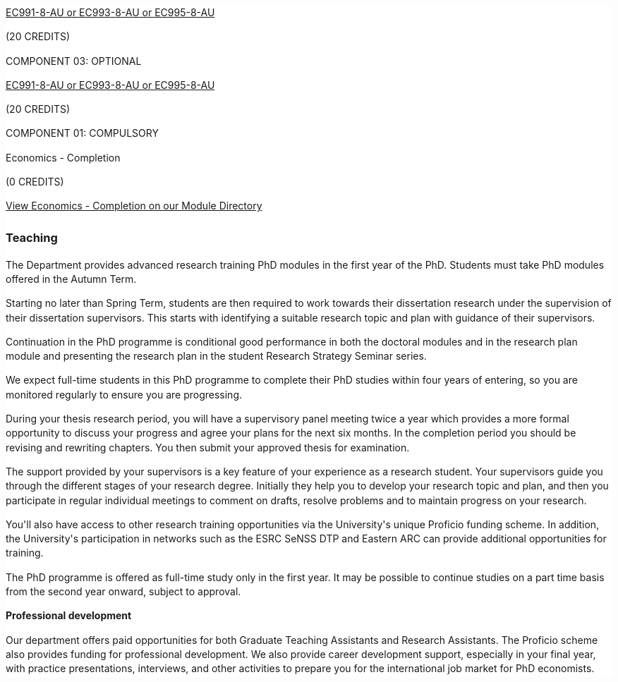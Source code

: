 [EC991-8-AU or EC993-8-AU or EC995-8-AU](https://www.essex.ac.uk/component/?componentID=de547080-0974-4762-8f20-eda65bc4fd98&headerImg=/-/media/header-images/subjects/economics-degrees-1000x1000.jpg&lastYear=0&title=PhD%20Economics)

(20 CREDITS)

COMPONENT 03: OPTIONAL

[EC991-8-AU or EC993-8-AU or EC995-8-AU](https://www.essex.ac.uk/component/?componentID=3a8ae286-4b1a-4990-ab04-8ae391829c6d&headerImg=/-/media/header-images/subjects/economics-degrees-1000x1000.jpg&lastYear=0&title=PhD%20Economics)

(20 CREDITS)

COMPONENT 01: COMPULSORY

Economics - Completion

(0 CREDITS)

[View Economics - Completion on our Module Directory](https://www1.essex.ac.uk/modules/Default.aspx?coursecode=EC998&year=25)

### Teaching

The Department provides advanced research training PhD modules in the first year of the PhD. Students must take PhD modules offered in the Autumn Term.

Starting no later than Spring Term, students are then required to work towards their dissertation research under the supervision of their dissertation supervisors. This starts with identifying a suitable research topic and plan with guidance of their supervisors.

Continuation in the PhD programme is conditional good performance in both the doctoral modules and in the research plan module and presenting the research plan in the student Research Strategy Seminar series.

We expect full-time students in this PhD programme to complete their PhD studies within four years of entering, so you are monitored regularly to ensure you are progressing.

During your thesis research period, you will have a supervisory panel meeting twice a year which provides a more formal opportunity to discuss your progress and agree your plans for the next six months. In the completion period you should be revising and rewriting chapters. You then submit your approved thesis for examination.

The support provided by your supervisors is a key feature of your experience as a research student. Your supervisors guide you through the different stages of your research degree. Initially they help you to develop your research topic and plan, and then you participate in regular individual meetings to comment on drafts, resolve problems and to maintain progress on your research.

You'll also have access to other research training opportunities via the University's unique Proficio funding scheme. In addition, the University's participation in networks such as the ESRC SeNSS DTP and Eastern ARC can provide additional opportunities for training.

The PhD programme is offered as full-time study only in the first year. It may be possible to continue studies on a part time basis from the second year onward, subject to approval.

**Professional development**

Our department offers paid opportunities for both Graduate Teaching Assistants and Research Assistants. The Proficio scheme also provides funding for professional development. We also provide career development support, especially in your final year, with practice presentations, interviews, and other activities to prepare you for the international job market for PhD economists.

